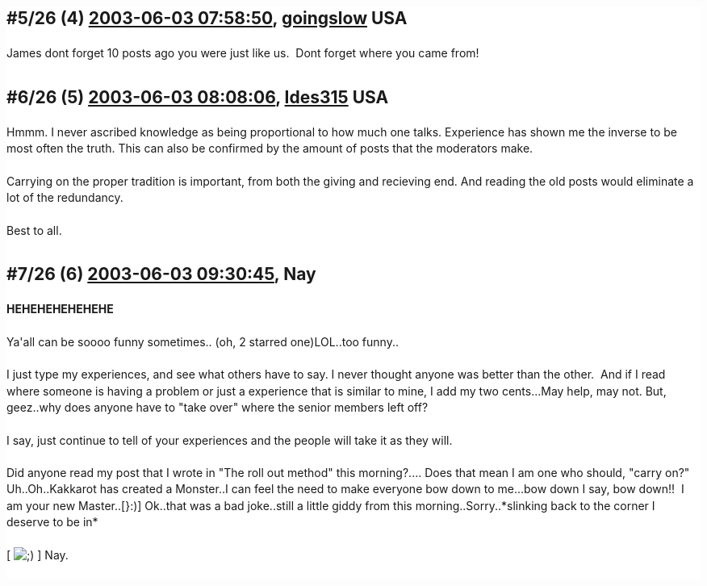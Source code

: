 ## \#5/26 (4) [2003-06-03 07:58:50](https://www.astralpulse.com/forums/index.php?msg=33176), [goingslow](https://www.astralpulse.com/forums/profile/?u=1529) USA ##
<section>
James dont forget 10 posts ago you were just like us.  Dont forget where you came from!
</section>

## \#6/26 (5) [2003-06-03 08:08:06](https://www.astralpulse.com/forums/index.php?msg=33178), [Ides315](https://www.astralpulse.com/forums/profile/?u=392) USA ##
<section>
Hmmm. I never ascribed knowledge as being proportional to how much one talks. Experience has shown me the inverse to be most often the truth. This can also be confirmed by the amount of posts that the moderators make.
<br>
<br>
Carrying on the proper tradition is important, from both the giving and recieving end. And reading the old posts would eliminate a lot of the redundancy.
<br>
<br>
Best to all.
</section>

## \#7/26 (6) [2003-06-03 09:30:45](https://www.astralpulse.com/forums/index.php?msg=33190), Nay  ##
<section>
<b>
 HEHEHEHEHEHEHE
</b>
<br>
<br>
Ya'all can be soooo funny sometimes.. (oh, 2 starred one)LOL..too funny..
<br>
<br>
I just type my experiences, and see what others have to say. I never thought anyone was better than the other.  And if I read where someone is having a problem or just a experience that is similar to mine, I add my two cents...May help, may not. But, geez..why does anyone have to "take over" where the senior members left off?
<br>
<br>
I say, just continue to tell of your experiences and the people will take it as they will.
<br>
<br>
Did anyone read my post that I wrote in "The roll out method" this morning?.... Does that mean I am one who should, "carry on?"
<br>
Uh..Oh..Kakkarot has created a Monster..I can feel the need to make everyone bow down to me...bow down I say, bow down!!  I am your new Master..[}:)] Ok..that was a bad joke..still a little giddy from this morning..Sorry..*slinking back to the corner I deserve to be in*
<br>
<br>
[
<img alt=";)" class="smiley" src="https://www.astralpulse.com/forums/Smileys/fugue/wink.png" title="Wink"/>
] Nay.
<br>
<br>
</section>
